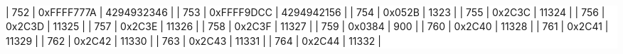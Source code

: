 |     752 | 0xFFFF777A  |  4294932346 |
|     753 | 0xFFFF9DCC  |  4294942156 |
|     754 | 0x052B      |        1323 |
|     755 | 0x2C3C      |       11324 |
|     756 | 0x2C3D      |       11325 |
|     757 | 0x2C3E      |       11326 |
|     758 | 0x2C3F      |       11327 |
|     759 | 0x0384      |         900 |
|     760 | 0x2C40      |       11328 |
|     761 | 0x2C41      |       11329 |
|     762 | 0x2C42      |       11330 |
|     763 | 0x2C43      |       11331 |
|     764 | 0x2C44      |       11332 |
